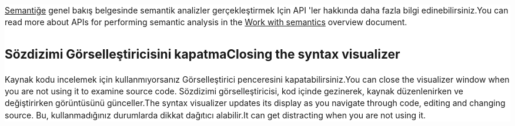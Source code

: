 <span data-ttu-id="8a108-228">[Semantiğe](work-with-semantics.md) genel bakış belgesinde semantik analizler gerçekleştirmek Için API 'ler hakkında daha fazla bilgi edinebilirsiniz.</span><span class="sxs-lookup"><span data-stu-id="8a108-228">You can read more about APIs for performing semantic analysis in the [Work with semantics](work-with-semantics.md) overview document.</span></span>

## <a name="closing-the-syntax-visualizer"></a><span data-ttu-id="8a108-229">Sözdizimi Görselleştiricisini kapatma</span><span class="sxs-lookup"><span data-stu-id="8a108-229">Closing the syntax visualizer</span></span>

<span data-ttu-id="8a108-230">Kaynak kodu incelemek için kullanmıyorsanız Görselleştirici penceresini kapatabilirsiniz.</span><span class="sxs-lookup"><span data-stu-id="8a108-230">You can close the visualizer window when you are not using it to examine source code.</span></span> <span data-ttu-id="8a108-231">Sözdizimi görselleştiricisi, kod içinde gezinerek, kaynak düzenlenirken ve değiştirirken görüntüsünü günceller.</span><span class="sxs-lookup"><span data-stu-id="8a108-231">The syntax visualizer updates its display as you navigate through code, editing and changing source.</span></span> <span data-ttu-id="8a108-232">Bu, kullanmadığınız durumlarda dikkat dağıtıcı alabilir.</span><span class="sxs-lookup"><span data-stu-id="8a108-232">It can get distracting when you are not using it.</span></span> 
